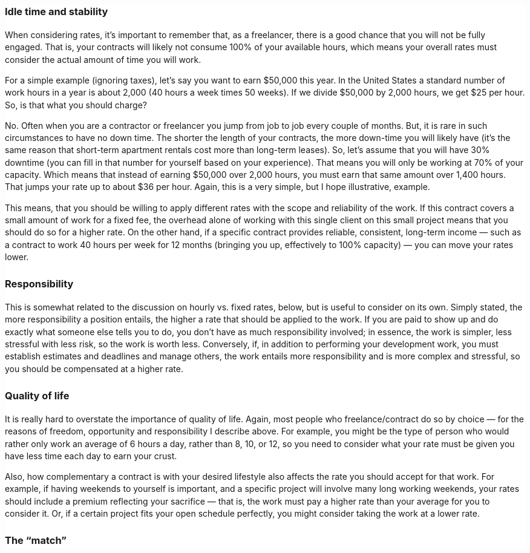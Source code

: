 ### Idle time and stability

When considering rates, it’s important to remember that, as a freelancer, there is a good chance that you will not be fully engaged. That is, your contracts will likely not consume 100% of your available hours, which means your overall rates must consider the actual amount of time you will work.

For a simple example (ignoring taxes), let’s say you want to earn $50,000 this year. In the United States a standard number of work hours in a year is about 2,000 (40 hours a week times 50 weeks). If we divide $50,000 by 2,000 hours, we get $25 per hour. So, is that what you should charge?

No. Often when you are a contractor or freelancer you jump from job to job every couple of months. But, it is rare in such circumstances to have no down time. The shorter the length of your contracts, the more down-time you will likely have (it’s the same reason that short-term apartment rentals cost more than long-term leases). So, let’s assume that you will have 30% downtime (you can fill in that number for yourself based on your experience). That means you will only be working at 70% of your capacity. Which means that instead of earning $50,000 over 2,000 hours, you must earn that same amount over 1,400 hours. That jumps your rate up to about $36 per hour. Again, this is a very simple, but I hope illustrative, example.

This means, that you should be willing to apply different rates with the scope and reliability of the work. If this contract covers a small amount of work for a fixed fee, the overhead alone of working with this single client on this small project means that you should do so for a higher rate. On the other hand, if a specific contract provides reliable, consistent, long-term income — such as a contract to work 40 hours per week for 12 months (bringing you up, effectively to 100% capacity) — you can move your rates lower.

### Responsibility

This is somewhat related to the discussion on hourly vs. fixed rates, below, but is useful to consider on its own. Simply stated, the more responsibility a position entails, the higher a rate that should be applied to the work. If you are paid to show up and do exactly what someone else tells you to do, you don’t have as much responsibility involved; in essence, the work is simpler, less stressful with less risk, so the work is worth less. Conversely, if, in addition to performing your development work, you must establish estimates and deadlines and manage others, the work entails more responsibility and is more complex and stressful, so you should be compensated at a higher rate.

### Quality of life

It is really hard to overstate the importance of quality of life. Again, most people who freelance/contract do so by choice — for the reasons of freedom, opportunity and responsibility I describe above. For example, you might be the type of person who would rather only work an average of 6 hours a day, rather than 8, 10, or 12, so you need to consider what your rate must be given you have less time each day to earn your crust.

Also, how complementary a contract is with your desired lifestyle also affects the rate you should accept for that work. For example, if having weekends to yourself is important, and a specific project will involve many long working weekends, your rates should include a premium reflecting your sacrifice — that is, the work must pay a higher rate than your average for you to consider it. Or, if a certain project fits your open schedule perfectly, you might consider taking the work at a lower rate.

### The “match”
